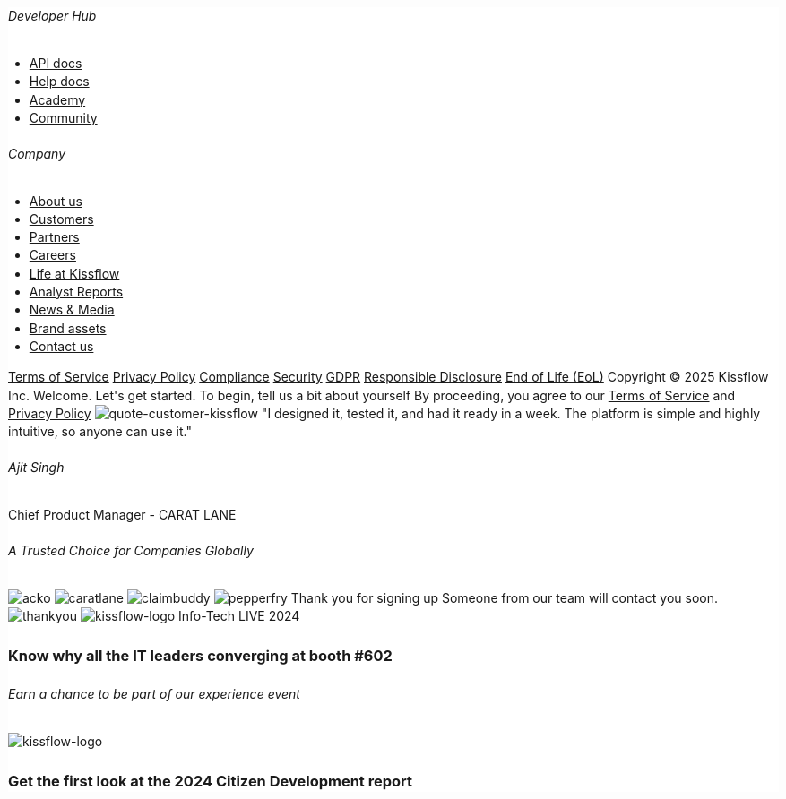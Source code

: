 
###### Developer Hub 
  * [API docs](https://kissflow.com/platform/board/<https:/api.kissflow.com/>)
  * [Help docs](https://kissflow.com/platform/board/<https:/community.kissflow.com/category/documentation-section>)
  * [Academy](https://kissflow.com/platform/board/<https:/academy.kissflow.com/>)
  * [Community](https://kissflow.com/platform/board/<https:/community.kissflow.com/>)


###### Company 
  * [About us](https://kissflow.com/platform/board/<https:/kissflow.com/about-us/>)
  * [Customers](https://kissflow.com/platform/board/<https:/kissflow.com/customers/>)
  * [Partners](https://kissflow.com/platform/board/<https:/kissflow.com/partners/>)
  * [Careers](https://kissflow.com/platform/board/<https:/careers.kissflow.com/>)
  * [Life at Kissflow](https://kissflow.com/platform/board/<https:/culture.kissflow.com/>)
  * [Analyst Reports](https://kissflow.com/platform/board/<https:/kissflow.com/analyst-reports>)
  * [News & Media](https://kissflow.com/platform/board/<https:/kissflow.com/news-and-media>)
  * [Brand assets](https://kissflow.com/platform/board/<https:/kissflow.com/brand/>)
  * [Contact us](https://kissflow.com/platform/board/<https:/kissflow.com/contact/>)


[Terms of Service](https://kissflow.com/platform/board/<https:/kissflow.com/terms-of-service/>) [Privacy Policy](https://kissflow.com/platform/board/<https:/kissflow.com/privacy-policy/>) [Compliance](https://kissflow.com/platform/board/<https:/kissflow.com/compliance/>) [Security](https://kissflow.com/platform/board/<https:/kissflow.com/security/>) [GDPR](https://kissflow.com/platform/board/<https:/kissflow.com/gdpr/>) [Responsible Disclosure](https://kissflow.com/platform/board/<https:/kissflow.com/responsible-disclosure/>) [End of Life (EoL)](https://kissflow.com/platform/board/<https:/kissflow.com/end-of-life-policy/>)
Copyright © 2025 Kissflow Inc.
[ ](https://kissflow.com/platform/board/<https:/twitter.com/kissflow>) [ ](https://kissflow.com/platform/board/<https:/www.linkedin.com/company/kissflow>) [ ](https://kissflow.com/platform/board/<https:/www.instagram.com/kissflowinc/>) [ ](https://kissflow.com/platform/board/<https:/www.facebook.com/KissflowInc/>) [ ](https://kissflow.com/platform/board/<https:/www.youtube.com/@Kissflow>)
Welcome. Let's get started.
To begin, tell us a bit about yourself
By proceeding, you agree to our [Terms of Service](https://kissflow.com/platform/board/<https:/kissflow.com/terms-of-service/> "Terms of Service") and [Privacy Policy](https://kissflow.com/platform/board/<https:/kissflow.com/privacy-policy/>)
![quote-customer-kissflow](https://kissflow.com/hs-fs/hubfs/quote.png?width=48&height=32&name=quote.png)
"I designed it, tested it, and had it ready in a week. The platform is simple and highly intuitive, so anyone can use it."
###### Ajit Singh
Chief Product Manager - CARAT LANE
###### A Trusted Choice for Companies Globally
![acko](https://kissflow.com/hubfs/caratlane-1.svg)
![caratlane](https://kissflow.com/hubfs/claimbuddy.svg)
![claimbuddy](https://kissflow.com/hubfs/pepperfry-popup.svg)
![pepperfry](https://kissflow.com/hubfs/acko-1.svg)
Thank you for signing up
Someone from our team will contact you soon.
![thankyou](https://kissflow.com/hubfs/20215080/thankyou.svg)
![kissflow-logo](https://kissflow.com/hubfs/banner.webp)
Info-Tech LIVE 2024
### Know why all the IT leaders converging at booth #602
###### Earn a chance to be part of our experience event
![kissflow-logo](https://kissflow.com/hubfs/Citizen-development.webp)
### Get the first look at the 2024 Citizen Development report